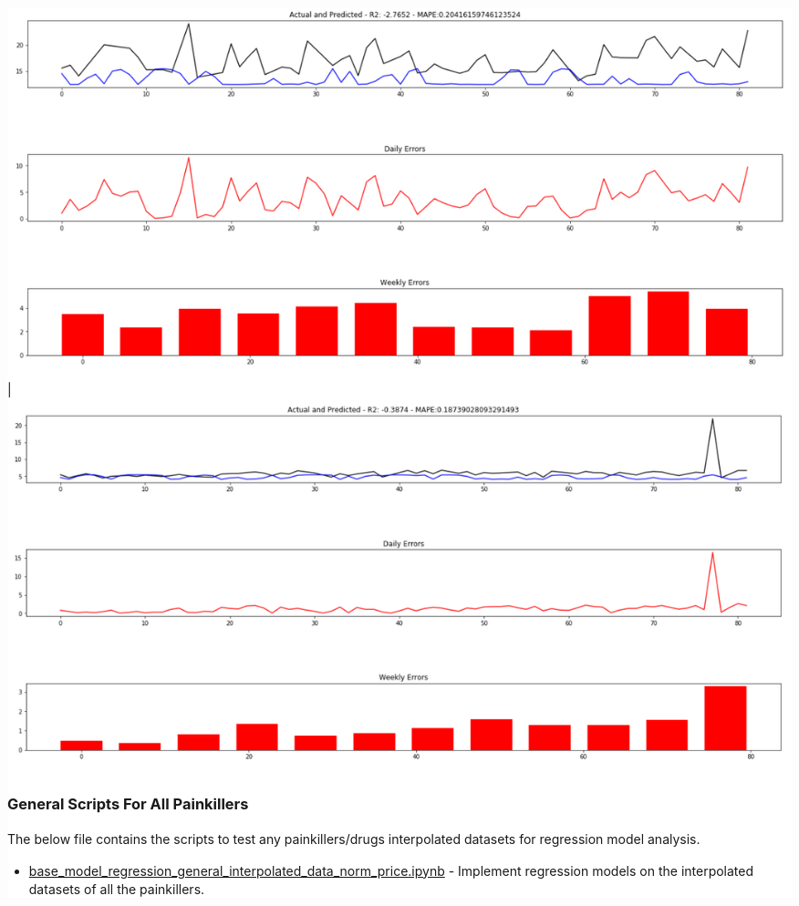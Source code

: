 ![](baseline_models/graphs/ibuprofen_interpolated_data_plot_fun.png)       |  ![](baseline_models/graphs/paracetamol_interpolated_data_plot_fun.png)

### General Scripts For All Painkillers

The below file contains the scripts to test any painkillers/drugs interpolated datasets for regression model analysis. 
* [base_model_regression_general_interpolated_data_norm_price.ipynb](baseline_models/base_model_regression_general_interpolated_data_norm_price.ipynb) - Implement regression models on the interpolated datasets of all the painkillers.
